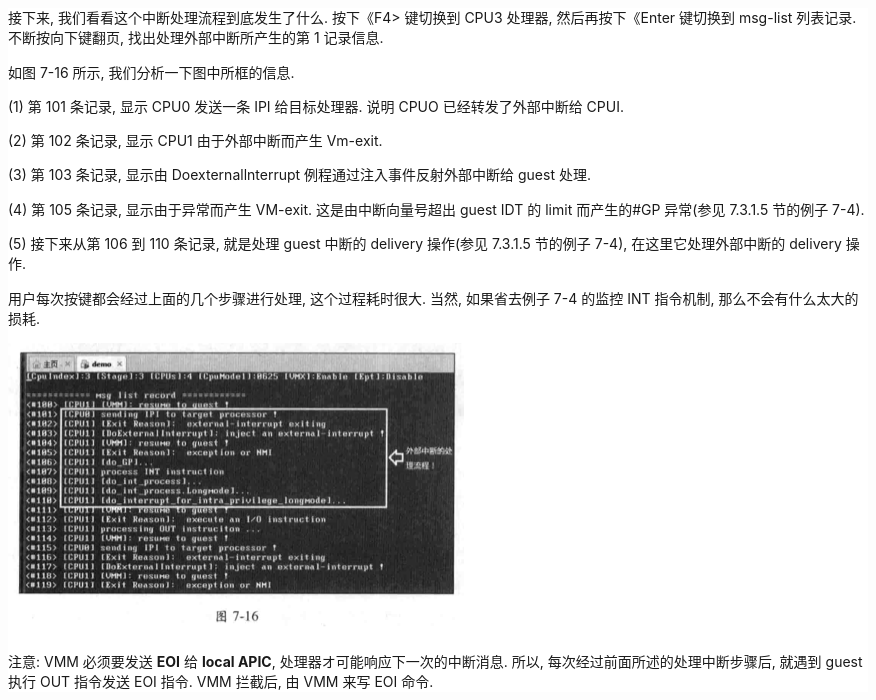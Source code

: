 接下来, 我们看看这个中断处理流程到底发生了什么. 按下《F4> 键切换到 CPU3 处理器, 然后再按下《Enter 键切换到 msg-list 列表记录. 不断按向下键翻页, 找出处理外部中断所产生的第 1 记录信息. 

如图 7-16 所示, 我们分析一下图中所框的信息. 

(1) 第 101 条记录, 显示 CPU0 发送一条 IPI 给目标处理器. 说明 CPUO 已经转发了外部中断给 CPUI. 

(2) 第 102 条记录, 显示 CPU1 由于外部中断而产生 Vm-exit. 

(3) 第 103 条记录, 显示由 Doexternallnterrupt 例程通过注入事件反射外部中断给  guest 处理. 

(4) 第 105 条记录, 显示由于异常而产生 VM-exit. 这是由中断向量号超出 guest IDT 的 limit 而产生的#GP 异常(参见 7.3.1.5 节的例子 7-4). 

(5) 接下来从第 106 到 110 条记录, 就是处理 guest 中断的 delivery 操作(参见 7.3.1.5 节的例子 7-4), 在这里它处理外部中断的 delivery 操作. 

用户每次按键都会经过上面的几个步骤进行处理, 这个过程耗时很大. 当然, 如果省去例子 7-4 的监控 INT 指令机制, 那么不会有什么太大的损耗. 

![2021-01-10-23-24-57.png](./images/2021-01-10-23-24-57.png)

注意: VMM 必须要发送 **EOI** 给 **local APIC**, 处理器オ可能响应下一次的中断消息. 所以, 每次经过前面所述的处理中断步骤后, 就遇到 guest 执行 OUT 指令发送 EOI 指令. VMM 拦截后, 由 VMM 来写 EOI 命令.
